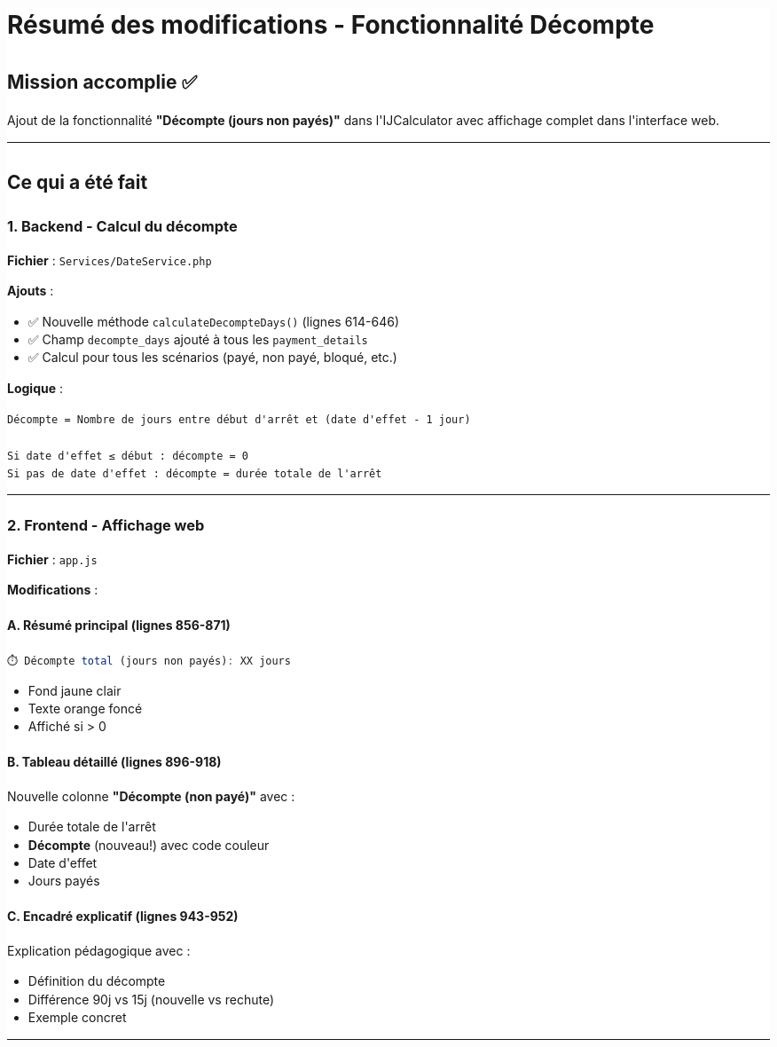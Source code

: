 # Résumé des modifications - Fonctionnalité Décompte

## Mission accomplie ✅

Ajout de la fonctionnalité **"Décompte (jours non payés)"** dans l'IJCalculator avec affichage complet dans l'interface web.

---

## Ce qui a été fait

### 1. Backend - Calcul du décompte

**Fichier** : `Services/DateService.php`

**Ajouts** :
- ✅ Nouvelle méthode `calculateDecompteDays()` (lignes 614-646)
- ✅ Champ `decompte_days` ajouté à tous les `payment_details`
- ✅ Calcul pour tous les scénarios (payé, non payé, bloqué, etc.)

**Logique** :
```
Décompte = Nombre de jours entre début d'arrêt et (date d'effet - 1 jour)

Si date d'effet ≤ début : décompte = 0
Si pas de date d'effet : décompte = durée totale de l'arrêt
```

---

### 2. Frontend - Affichage web

**Fichier** : `app.js`

**Modifications** :

#### A. Résumé principal (lignes 856-871)
```javascript
⏱️ Décompte total (jours non payés): XX jours
```
- Fond jaune clair
- Texte orange foncé
- Affiché si > 0

#### B. Tableau détaillé (lignes 896-918)
Nouvelle colonne **"Décompte (non payé)"** avec :
- Durée totale de l'arrêt
- **Décompte** (nouveau!) avec code couleur
- Date d'effet
- Jours payés

#### C. Encadré explicatif (lignes 943-952)
Explication pédagogique avec :
- Définition du décompte
- Différence 90j vs 15j (nouvelle vs rechute)
- Exemple concret

---